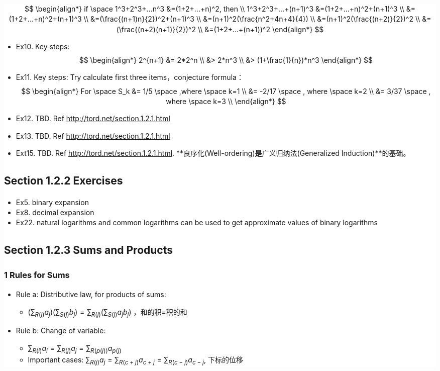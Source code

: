 $$
\begin{align*}
if \space 1^3+2^3+...n^3 	&=(1+2+...+n)^2, then \\
			1^3+2^3+...+(n+1)^3	&=(1+2+...+n)^2+(n+1)^3 \\
								&=(1+2+...+n)^2+(n+1)^3 \\
								&=(\frac{(n+1)n}{2})^2+(n+1)^3 \\
								&=(n+1)^2(\frac{n^2+4n+4}{4}) \\
								&=(n+1)^2(\frac{(n+2)}{2})^2 \\
								&=(\frac{(n+2)(n+1)}{2})^2 \\
								&=(1+2+...+(n+1))^2
\end{align*}
$$
* Ex10. Key steps: 
  $$
  \begin{align*}
  2^{n+1} &= 2*2^n \\
  		&> 2*n^3 \\
  		&> (1+\frac{1}{n})*n^3
  \end{align*}
  $$

* Ex11. Key steps: Try calculate first three items，conjecture formula：
  $$
  \begin{align*}
  For \space S_k 	&= 1/5 \space ,where \space k=1 \\
  				&= -2/17 \space , where \space k=2 \\
  				&= 3/37 \space , where \space k=3 \\
  \end{align*}
  $$

* Ex12. TBD. Ref  http://tord.net/section.1.2.1.html
* Ex13.  TBD. Ref http://tord.net/section.1.2.1.html
* Ext15. TBD. Ref http://tord.net/section.1.2.1.html. **良序化(Well-ordering)**是**广义归纳法(Generalized Induction)**的基础。

## Section 1.2.2 Exercises

* Ex5. binary expansion
* Ex8. decimal expansion
* Ex22. natural logarithms and common logarithms can be used to get approximate values of binary logarithms

## Section 1.2.3 Sums and Products

### 1 Rules for Sums
* Rule a: Distributive law, for products of sums:
  
  * $\displaystyle (\sum_{R(j)}a_j)(\sum_{S(j)}b_j)=\sum_{R(j)}(\sum_{S(j)}a_jb_j)$ ，和的积=积的和
  
* Rule b: Change of variable:
  * $\displaystyle \sum_{R(i)}a_i=\sum_{R(j)}a_j=\sum_{R(p(j))}a_{p(j)}$
  * Important cases: $\displaystyle \sum_{R(j)}a_j=\sum_{R(c+j)}a_{c+j}=\sum_{R(c-j)}a_{c-j}$, 下标的位移
  
